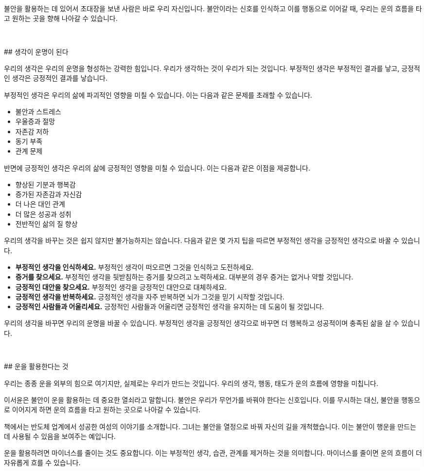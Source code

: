 불안을 활용하는 데 있어서 초대장을 보낸 사람은 바로 우리 자신입니다. 불안이라는 신호를 인식하고 이를 행동으로 이어갈 때, 우리는 운의 흐름을 타고 원하는 곳을 향해 나아갈 수 있습니다.

<p>&nbsp;</p>
## 생각이 운명이 된다

우리의 생각은 우리의 운명을 형성하는 강력한 힘입니다. 우리가 생각하는 것이 우리가 되는 것입니다. 부정적인 생각은 부정적인 결과를 낳고, 긍정적인 생각은 긍정적인 결과를 낳습니다.



부정적인 생각은 우리의 삶에 파괴적인 영향을 미칠 수 있습니다. 이는 다음과 같은 문제를 초래할 수 있습니다.

- 불안과 스트레스
- 우울증과 절망
- 자존감 저하
- 동기 부족
- 관계 문제



반면에 긍정적인 생각은 우리의 삶에 긍정적인 영향을 미칠 수 있습니다. 이는 다음과 같은 이점을 제공합니다.

- 향상된 기분과 행복감
- 증가된 자존감과 자신감
- 더 나은 대인 관계
- 더 많은 성공과 성취
- 전반적인 삶의 질 향상



우리의 생각을 바꾸는 것은 쉽지 않지만 불가능하지는 않습니다. 다음과 같은 몇 가지 팁을 따르면 부정적인 생각을 긍정적인 생각으로 바꿀 수 있습니다.

- **부정적인 생각을 인식하세요.** 부정적인 생각이 떠오르면 그것을 인식하고 도전하세요.
- **증거를 찾으세요.** 부정적인 생각을 뒷받침하는 증거를 찾으려고 노력하세요. 대부분의 경우 증거는 없거나 약할 것입니다.
- **긍정적인 대안을 찾으세요.** 부정적인 생각을 긍정적인 대안으로 대체하세요.
- **긍정적인 생각을 반복하세요.** 긍정적인 생각을 자주 반복하면 뇌가 그것을 믿기 시작할 것입니다.
- **긍정적인 사람들과 어울리세요.** 긍정적인 사람들과 어울리면 긍정적인 생각을 유지하는 데 도움이 될 것입니다.

우리의 생각을 바꾸면 우리의 운명을 바꿀 수 있습니다. 부정적인 생각을 긍정적인 생각으로 바꾸면 더 행복하고 성공적이며 충족된 삶을 살 수 있습니다.

<p>&nbsp;</p>
## 운을 활용한다는 것



우리는 종종 운을 외부의 힘으로 여기지만, 실제로는 우리가 만드는 것입니다. 우리의 생각, 행동, 태도가 운의 흐름에 영향을 미칩니다.



이서윤은 불안이 운을 활용하는 데 중요한 열쇠라고 말합니다. 불안은 우리가 무언가를 바꿔야 한다는 신호입니다. 이를 무시하는 대신, 불안을 행동으로 이어지게 하면 운의 흐름을 타고 원하는 곳으로 나아갈 수 있습니다.



책에서는 반도체 업계에서 성공한 여성의 이야기를 소개합니다. 그녀는 불안을 열정으로 바꿔 자신의 길을 개척했습니다. 이는 불안이 행운을 만드는 데 사용될 수 있음을 보여주는 예입니다.



운을 활용하려면 마이너스를 줄이는 것도 중요합니다. 이는 부정적인 생각, 습관, 관계를 제거하는 것을 의미합니다. 마이너스를 줄이면 운의 흐름이 더 자유롭게 흐를 수 있습니다.
